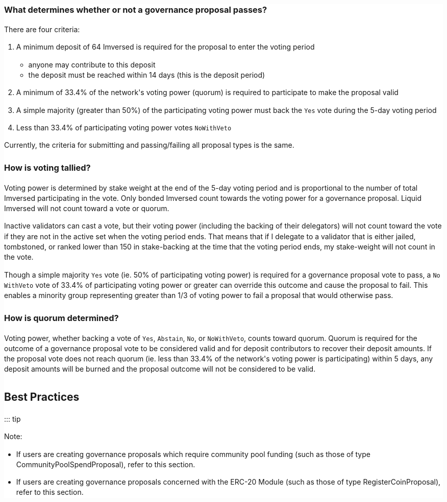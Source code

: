 ### What determines whether or not a governance proposal passes?

There are four criteria:

1. A minimum deposit of 64 Imversed is required for the proposal to enter the voting period
    - anyone may contribute to this deposit
    - the deposit must be reached within 14 days (this is the deposit period)

2. A minimum of 33.4% of the network's voting power (quorum) is required to participate to make the proposal valid

3. A simple majority (greater than 50%) of the participating voting power must back the `Yes` vote during the 5-day voting period

4. Less than 33.4% of participating voting power votes `NoWithVeto`

Currently, the criteria for submitting and passing/failing all proposal types is the same.

### How is voting tallied?

Voting power is determined by stake weight at the end of the 5-day voting period and is proportional to the number of total Imversed participating in the vote. Only bonded Imversed count towards the voting power for a governance proposal. Liquid Imversed will not count toward a vote or quorum.

Inactive validators can cast a vote, but their voting power (including the backing of their delegators) will not count toward the vote if they are not in the active set when the voting period ends. That means that if I delegate to a validator that is either jailed, tombstoned, or ranked lower than 150 in stake-backing at the time that the voting period ends, my stake-weight will not count in the vote.

Though a simple majority `Yes` vote (ie. 50% of participating voting power) is required for a governance proposal vote to pass, a `NoWithVeto` vote of 33.4% of participating voting power or greater can override this outcome and cause the proposal to fail. This enables a minority group representing greater than 1/3 of voting power to fail a proposal that would otherwise pass.

### How is quorum determined?

Voting power, whether backing a vote of `Yes`, `Abstain`, `No`, or `NoWithVeto`, counts toward quorum. Quorum is required for the outcome of a governance proposal vote to be considered valid and for deposit contributors to recover their deposit amounts. If the proposal vote does not reach quorum (ie. less than 33.4% of the network's voting power is participating) within 5 days, any deposit amounts will be burned and the proposal outcome will not be considered to be valid.

## Best Practices

::: tip

Note:

- If users are creating governance proposals which require community pool funding (such as those of type CommunityPoolSpendProposal), refer to this section.

- If users are creating governance proposals concerned with the ERC-20 Module (such as those of type RegisterCoinProposal), refer to this section.
